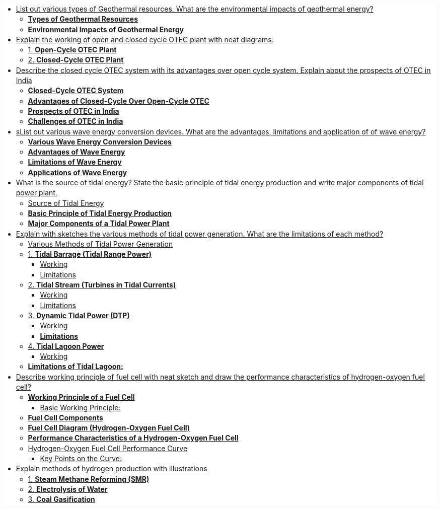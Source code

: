 

- [List out various types of Geothermal resources. What are the environmental impacts of geothermal energy?](#list-out-various-types-of-geothermal-resources-what-are-the-environmental-impacts-of-geothermal-energy)
  - [**Types of Geothermal Resources**](#types-of-geothermal-resources)
  - [**Environmental Impacts of Geothermal Energy**](#environmental-impacts-of-geothermal-energy)
- [Explain the working of open and closed cycle OTEC plant with neat diagrams.](#explain-the-working-of-open-and-closed-cycle-otec-plant-with-neat-diagrams)
  - [1. **Open-Cycle OTEC Plant**](#1-open-cycle-otec-plant)
  - [2. **Closed-Cycle OTEC Plant**](#2-closed-cycle-otec-plant)
- [Describe the closed cycle OTEC system with its advantages over open cycle system. Explain about the prospects of OTEC in India](#describe-the-closed-cycle-otec-system-with-its-advantages-over-open-cycle-system-explain-about-the-prospects-of-otec-in-india)
  - [**Closed-Cycle OTEC System**](#closed-cycle-otec-system)
  - [**Advantages of Closed-Cycle Over Open-Cycle OTEC**](#advantages-of-closed-cycle-over-open-cycle-otec)
  - [**Prospects of OTEC in India**](#prospects-of-otec-in-india)
  - [**Challenges of OTEC in India**](#challenges-of-otec-in-india)
- [sList out various wave energy conversion devices. What are the advantages, limitations and application of of wave energy?](#slist-out-various-wave-energy-conversion-devices-what-are-the-advantages-limitations-and-application-of-of-wave-energy)
  - [**Various Wave Energy Conversion Devices**](#various-wave-energy-conversion-devices)
  - [**Advantages of Wave Energy**](#advantages-of-wave-energy)
  - [**Limitations of Wave Energy**](#limitations-of-wave-energy)
  - [**Applications of Wave Energy**](#applications-of-wave-energy)
- [What is the source of tidal energy? State the basic principle of tidal energy production and write major components of tidal power plant.](#what-is-the-source-of-tidal-energy-state-the-basic-principle-of-tidal-energy-production-and-write-major-components-of-tidal-power-plant)
  - [Source of Tidal Energy](#source-of-tidal-energy)
  - [**Basic Principle of Tidal Energy Production**](#basic-principle-of-tidal-energy-production)
  - [**Major Components of a Tidal Power Plant**](#major-components-of-a-tidal-power-plant)
- [Explain with sketches the various methods of tidal power generation. What are the limitations of each method?](#explain-with-sketches-the-various-methods-of-tidal-power-generation-what-are-the-limitations-of-each-method)
  - [Various Methods of Tidal Power Generation](#various-methods-of-tidal-power-generation)
  - [1. **Tidal Barrage (Tidal Range Power)**](#1-tidal-barrage-tidal-range-power)
    - [Working](#working)
    - [Limitations](#limitations)
  - [2. **Tidal Stream (Turbines in Tidal Currents)**](#2-tidal-stream-turbines-in-tidal-currents)
    - [Working](#working-1)
    - [Limitations](#limitations-1)
  - [3. **Dynamic Tidal Power (DTP)**](#3-dynamic-tidal-power-dtp)
    - [Working](#working-2)
    - [**Limitations**](#limitations-2)
  - [4. **Tidal Lagoon Power**](#4-tidal-lagoon-power)
    - [Working](#working-3)
  - [**Limitations of Tidal Lagoon:**](#limitations-of-tidal-lagoon)
- [Describe working principle of fuel cell with neat sketch and draw the performance characteristics of hydrogen-oxygen fuel cell?](#describe-working-principle-of-fuel-cell-with-neat-sketch-and-draw-the-performance-characteristics-of-hydrogen-oxygen-fuel-cell)
  - [**Working Principle of a Fuel Cell**](#working-principle-of-a-fuel-cell)
    - [Basic Working Principle:](#basic-working-principle)
  - [**Fuel Cell Components**](#fuel-cell-components)
  - [**Fuel Cell Diagram (Hydrogen-Oxygen Fuel Cell)**](#fuel-cell-diagram-hydrogen-oxygen-fuel-cell)
  - [**Performance Characteristics of a Hydrogen-Oxygen Fuel Cell**](#performance-characteristics-of-a-hydrogen-oxygen-fuel-cell)
  - [Hydrogen-Oxygen Fuel Cell Performance Curve](#hydrogen-oxygen-fuel-cell-performance-curve)
    - [Key Points on the Curve:](#key-points-on-the-curve)
- [Explain methods of hydrogen production with illustrations](#explain-methods-of-hydrogen-production-with-illustrations)
  - [1. **Steam Methane Reforming (SMR)**](#1-steam-methane-reforming-smr)
  - [2. **Electrolysis of Water**](#2-electrolysis-of-water)
  - [3. **Coal Gasification**](#3-coal-gasification)
